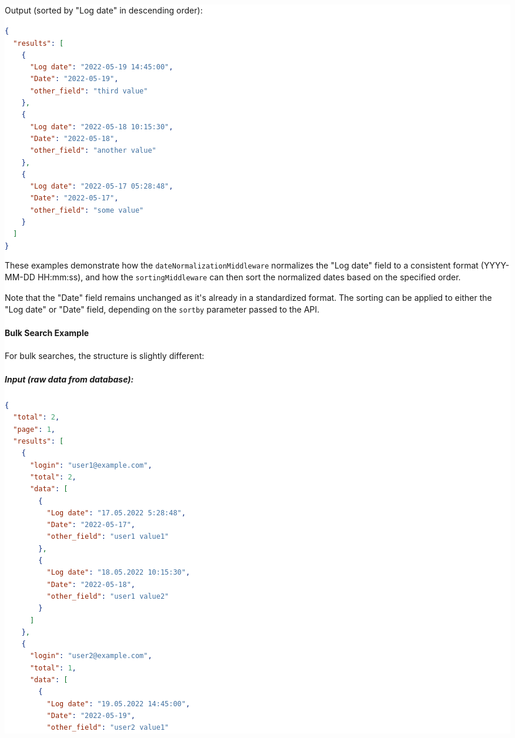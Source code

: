Output (sorted by "Log date" in descending order):

```json
{
  "results": [
    {
      "Log date": "2022-05-19 14:45:00",
      "Date": "2022-05-19",
      "other_field": "third value"
    },
    {
      "Log date": "2022-05-18 10:15:30",
      "Date": "2022-05-18",
      "other_field": "another value"
    },
    {
      "Log date": "2022-05-17 05:28:48",
      "Date": "2022-05-17",
      "other_field": "some value"
    }
  ]
}
```

These examples demonstrate how the `dateNormalizationMiddleware` normalizes the "Log date" field to a consistent format (YYYY-MM-DD HH:mm:ss), and how the `sortingMiddleware` can then sort the normalized dates based on the specified order.

Note that the "Date" field remains unchanged as it's already in a standardized format. The sorting can be applied to either the "Log date" or "Date" field, depending on the `sortby` parameter passed to the API.

#### Bulk Search Example

For bulk searches, the structure is slightly different:

##### Input (raw data from database):

```json
{
  "total": 2,
  "page": 1,
  "results": [
    {
      "login": "user1@example.com",
      "total": 2,
      "data": [
        {
          "Log date": "17.05.2022 5:28:48",
          "Date": "2022-05-17",
          "other_field": "user1 value1"
        },
        {
          "Log date": "18.05.2022 10:15:30",
          "Date": "2022-05-18",
          "other_field": "user1 value2"
        }
      ]
    },
    {
      "login": "user2@example.com",
      "total": 1,
      "data": [
        {
          "Log date": "19.05.2022 14:45:00",
          "Date": "2022-05-19",
          "other_field": "user2 value1"
```